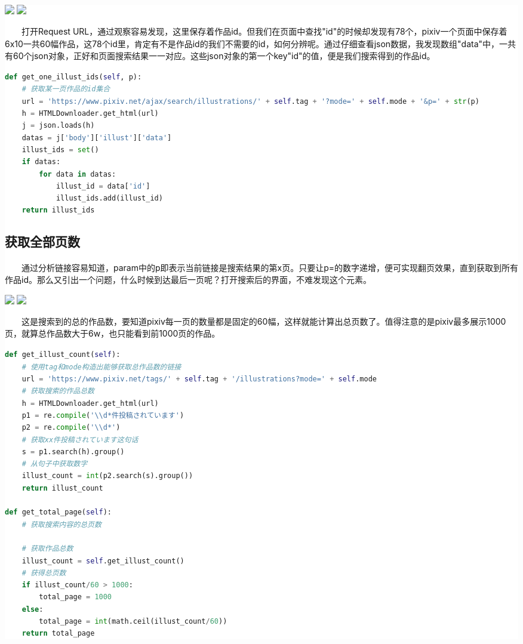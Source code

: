 ![](down03.png)
![](down04.png)  

&ensp;&ensp;&ensp;&ensp;打开Request URL，通过观察容易发现，这里保存着作品id。但我们在页面中查找"id"的时候却发现有78个，pixiv一个页面中保存着6x10一共60幅作品，这78个id里，肯定有不是作品id的我们不需要的id，如何分辨呢。通过仔细查看json数据，我发现数组"data"中，一共有60个json对象，正好和页面搜索结果一一对应。这些json对象的第一个key"id"的值，便是我们搜索得到的作品id。

```python
def get_one_illust_ids(self, p):
    # 获取某一页作品的id集合
    url = 'https://www.pixiv.net/ajax/search/illustrations/' + self.tag + '?mode=' + self.mode + '&p=' + str(p)
    h = HTMLDownloader.get_html(url)
    j = json.loads(h)
    datas = j['body']['illust']['data']
    illust_ids = set()
    if datas:
        for data in datas:
            illust_id = data['id']
            illust_ids.add(illust_id)
    return illust_ids
```

## 获取全部页数
&ensp;&ensp;&ensp;&ensp;通过分析链接容易知道，param中的p即表示当前链接是搜索结果的第x页。只要让p=的数字递增，便可实现翻页效果，直到获取到所有作品id。那么又引出一个问题，什么时候到达最后一页呢？打开搜索后的界面，不难发现这个元素。  

![](down05.png)
![](down06.png)

&ensp;&ensp;&ensp;&ensp;这是搜索到的总的作品数，要知道pixiv每一页的数量都是固定的60幅，这样就能计算出总页数了。值得注意的是pixiv最多展示1000页，就算总作品数大于6w，也只能看到前1000页的作品。

```python
def get_illust_count(self):
    # 使用tag和mode构造出能够获取总作品数的链接
    url = 'https://www.pixiv.net/tags/' + self.tag + '/illustrations?mode=' + self.mode
    # 获取搜索的作品总数
    h = HTMLDownloader.get_html(url)
    p1 = re.compile('\\d*件投稿されています')
    p2 = re.compile('\\d*')
    # 获取xx件投稿されています这句话
    s = p1.search(h).group()
    # 从句子中获取数字
    illust_count = int(p2.search(s).group())
    return illust_count

def get_total_page(self):
    # 获取搜索内容的总页数

    # 获取作品总数
    illust_count = self.get_illust_count()
    # 获得总页数
    if illust_count/60 > 1000:
        total_page = 1000
    else:
        total_page = int(math.ceil(illust_count/60))
    return total_page
```
